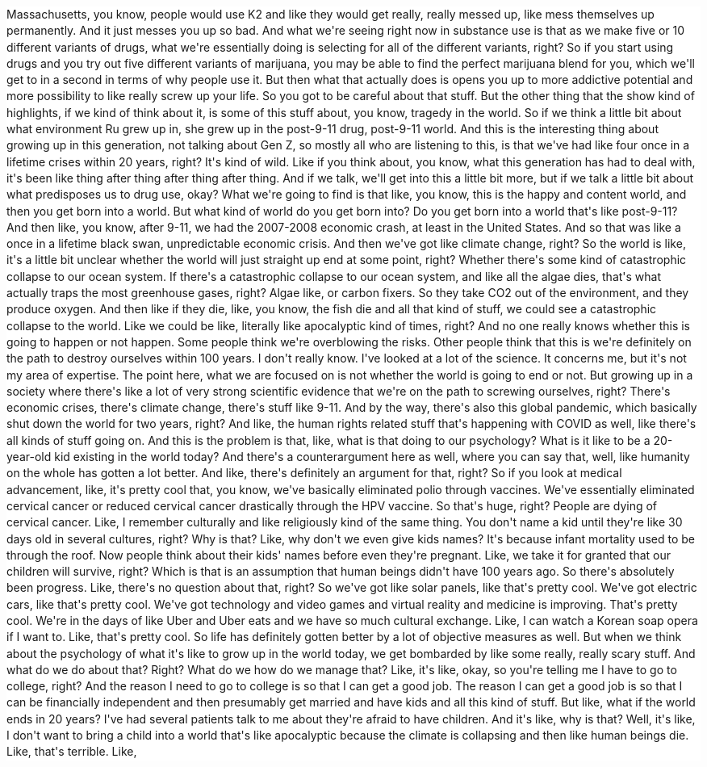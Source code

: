 Massachusetts, you know, people would use K2 and like they would get really, really messed up, like mess themselves up permanently. And it just messes you up so bad. And what we're seeing right now in substance use is that as we make five or 10 different variants of drugs, what we're essentially doing is selecting for all of the different variants, right? So if you start using drugs and you try out five different variants of marijuana, you may be able to find the perfect marijuana blend for you, which we'll get to in a second in terms of why people use it. But then what that actually does is opens you up to more addictive potential and more possibility to like really screw up your life. So you got to be careful about that stuff. But the other thing that the show kind of highlights, if we kind of think about it, is some of this stuff about, you know, tragedy in the world. So if we think a little bit about what environment Ru grew up in, she grew up in the post-9-11 drug, post-9-11 world. And this is the interesting thing about growing up in this generation, not talking about Gen Z, so mostly all who are listening to this, is that we've had like four once in a lifetime crises within 20 years, right? It's kind of wild. Like if you think about, you know, what this generation has had to deal with, it's been like thing after thing after thing after thing. And if we talk, we'll get into this a little bit more, but if we talk a little bit about what predisposes us to drug use, okay? What we're going to find is that like, you know, this is the happy and content world, and then you get born into a world. But what kind of world do you get born into? Do you get born into a world that's like post-9-11? And then like, you know, after 9-11, we had the 2007-2008 economic crash, at least in the United States. And so that was like a once in a lifetime black swan, unpredictable economic crisis. And then we've got like climate change, right? So the world is like, it's a little bit unclear whether the world will just straight up end at some point, right? Whether there's some kind of catastrophic collapse to our ocean system. If there's a catastrophic collapse to our ocean system, and like all the algae dies, that's what actually traps the most greenhouse gases, right? Algae like, or carbon fixers. So they take CO2 out of the environment, and they produce oxygen. And then like if they die, like, you know, the fish die and all that kind of stuff, we could see a catastrophic collapse to the world. Like we could be like, literally like apocalyptic kind of times, right? And no one really knows whether this is going to happen or not happen. Some people think we're overblowing the risks. Other people think that this is we're definitely on the path to destroy ourselves within 100 years. I don't really know. I've looked at a lot of the science. It concerns me, but it's not my area of expertise. The point here, what we are focused on is not whether the world is going to end or not. But growing up in a society where there's like a lot of very strong scientific evidence that we're on the path to screwing ourselves, right? There's economic crises, there's climate change, there's stuff like 9-11. And by the way, there's also this global pandemic, which basically shut down the world for two years, right? And like, the human rights related stuff that's happening with COVID as well, like there's all kinds of stuff going on. And this is the problem is that, like, what is that doing to our psychology? What is it like to be a 20-year-old kid existing in the world today? And there's a counterargument here as well, where you can say that, well, like humanity on the whole has gotten a lot better. And like, there's definitely an argument for that, right? So if you look at medical advancement, like, it's pretty cool that, you know, we've basically eliminated polio through vaccines. We've essentially eliminated cervical cancer or reduced cervical cancer drastically through the HPV vaccine. So that's huge, right? People are dying of cervical cancer. Like, I remember culturally and like religiously kind of the same thing. You don't name a kid until they're like 30 days old in several cultures, right? Why is that? Like, why don't we even give kids names? It's because infant mortality used to be through the roof. Now people think about their kids' names before even they're pregnant. Like, we take it for granted that our children will survive, right? Which is that is an assumption that human beings didn't have 100 years ago. So there's absolutely been progress. Like, there's no question about that, right? So we've got like solar panels, like that's pretty cool. We've got electric cars, like that's pretty cool. We've got technology and video games and virtual reality and medicine is improving. That's pretty cool. We're in the days of like Uber and Uber eats and we have so much cultural exchange. Like, I can watch a Korean soap opera if I want to. Like, that's pretty cool. So life has definitely gotten better by a lot of objective measures as well. But when we think about the psychology of what it's like to grow up in the world today, we get bombarded by like some really, really scary stuff. And what do we do about that? Right? What do we how do we manage that? Like, it's like, okay, so you're telling me I have to go to college, right? And the reason I need to go to college is so that I can get a good job. The reason I can get a good job is so that I can be financially independent and then presumably get married and have kids and all this kind of stuff. But like, what if the world ends in 20 years? I've had several patients talk to me about they're afraid to have children. And it's like, why is that? Well, it's like, I don't want to bring a child into a world that's like apocalyptic because the climate is collapsing and then like human beings die. Like, that's terrible. Like,